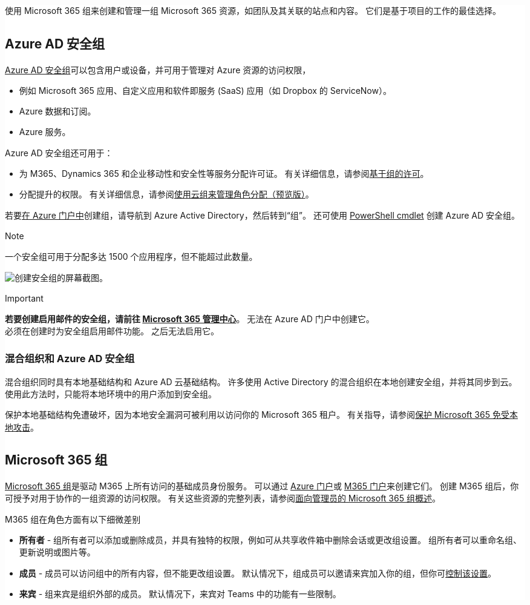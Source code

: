 

使用 Microsoft 365 组来创建和管理一组 Microsoft 365 资源，如团队及其关联的站点和内容。 它们是基于项目的工作的最佳选择。 

 

## <a name="azure-ad-security-groups"></a>Azure AD 安全组 

[Azure AD 安全组](./active-directory-manage-groups.md)可以包含用户或设备，并可用于管理对 Azure 资源的访问权限， 

* 例如 Microsoft 365 应用、自定义应用和软件即服务 (SaaS) 应用（如 Dropbox 的 ServiceNow）。

* Azure 数据和订阅。

* Azure 服务。

Azure AD 安全组还可用于：

* 为 M365、Dynamics 365 和企业移动性和安全性等服务分配许可证。 有关详细信息，请参阅[基于组的许可](./active-directory-licensing-whatis-azure-portal.md)。

* 分配提升的权限。 有关详细信息，请参阅[使用云组来管理角色分配（预览版）](../roles/groups-concept.md)。 

若要[在 Azure 门户中](./active-directory-groups-create-azure-portal.md)创建组，请导航到 Azure Active Directory，然后转到“组”。 还可使用 [PowerShell cmdlet](../enterprise-users/groups-settings-v2-cmdlets.md) 创建 Azure AD 安全组。 

> [!NOTE]
> 一个安全组可用于分配多达 1500 个应用程序，但不能超过此数量。 

![创建安全组的屏幕截图。](media/secure-external-access/4-create-security-group.png)

> [!IMPORTANT]
> **若要创建启用邮件的安全组，请前往 [Microsoft 365 管理中心](https://admin.microsoft.com/)**。 无法在 Azure AD 门户中创建它。 
<br>必须在创建时为安全组启用邮件功能。 之后无法启用它。

### <a name="hybrid-organizations-and-azure-ad-security-groups"></a>混合组织和 Azure AD 安全组

混合组织同时具有本地基础结构和 Azure AD 云基础结构。 许多使用 Active Directory 的混合组织在本地创建安全组，并将其同步到云。 使用此方法时，只能将本地环境中的用户添加到安全组。

保护本地基础结构免遭破坏，因为本地安全漏洞可被利用以访问你的 Microsoft 365 租户。 有关指导，请参阅[保护 Microsoft 365 免受本地攻击](./protect-m365-from-on-premises-attacks.md)。

## <a name="microsoft-365-groups"></a>Microsoft 365 组

[Microsoft 365 组](/microsoft-365/admin/create-groups/office-365-groups?view=o365-worldwide)是驱动 M365 上所有访问的基础成员身份服务。 可以通过 [Azure 门户](https://portal.azure.com/)或 [M365 门户](https://admin.microsoft.com/)来创建它们。 创建 M365 组后，你可授予对用于协作的一组资源的访问权限。 有关这些资源的完整列表，请参阅[面向管理员的 Microsoft 365 组概述](/microsoft-365/admin/create-groups/office-365-groups?view=o365-worldwide)。

M365 组在角色方面有以下细微差别

* **所有者** - 组所有者可以添加或删除成员，并具有独特的权限，例如可从共享收件箱中删除会话或更改组设置。 组所有者可以重命名组、更新说明或图片等。

* **成员** - 成员可以访问组中的所有内容，但不能更改组设置。 默认情况下，组成员可以邀请来宾加入你的组，但你可[控制该设置](/microsoft-365/admin/create-groups/manage-guest-access-in-groups?view=o365-worldwide)。

* **来宾** - 组来宾是组织外部的成员。 默认情况下，来宾对 Teams 中的功能有一些限制。
